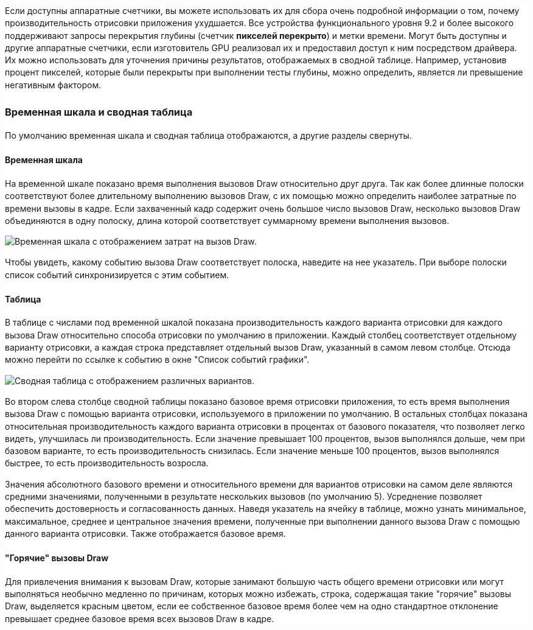  Если доступны аппаратные счетчики, вы можете использовать их для сбора очень подробной информации о том, почему производительность отрисовки приложения ухудшается. Все устройства функционального уровня 9.2 и более высокого поддерживают запросы перекрытия глубины (счетчик **пикселей перекрыто**) и метки времени. Могут быть доступны и другие аппаратные счетчики, если изготовитель GPU реализовал их и предоставил доступ к ним посредством драйвера. Их можно использовать для уточнения причины результатов, отображаемых в сводной таблице. Например, установив процент пикселей, которые были перекрыты при выполнении тесты глубины, можно определить, является ли превышение негативным фактором.

### <a name="timeline-and-summary-table"></a>Временная шкала и сводная таблица
 По умолчанию временная шкала и сводная таблица отображаются, а другие разделы свернуты.

#### <a name="timeline"></a>Временная шкала
 На временной шкале показано время выполнения вызовов Draw относительно друг друга. Так как более длинные полоски соответствуют более длительному выполнению вызовов Draw, с их помощью можно определить наиболее затратные по времени вызовы в кадре. Если захваченный кадр содержит очень большое число вызовов Draw, несколько вызовов Draw объединяются в одну полоску, длина которой соответствует суммарному времени выполнения вызовов.

 ![Временная шкала с отображением затрат на вызов Draw.](media/pix_frame_analysis_timeline.png "pix_frame_analysis_timeline")

 Чтобы увидеть, какому событию вызова Draw соответствует полоска, наведите на нее указатель. При выборе полоски список событий синхронизируется с этим событием.

#### <a name="table"></a>Таблица
 В таблице с числами под временной шкалой показана производительность каждого варианта отрисовки для каждого вызова Draw относительно способа отрисовки по умолчанию в приложении. Каждый столбец соответствует отдельному варианту отрисовки, а каждая строка представляет отдельный вызов Draw, указанный в самом левом столбце. Отсюда можно перейти по ссылке к событию в окне "Список событий графики".

 ![Сводная таблица с отображением различных вариантов.](media/pix_frame_analysis_summary.png "pix_frame_analysis_summary")

 Во втором слева столбце сводной таблицы показано базовое время отрисовки приложения, то есть время выполнения вызова Draw с помощью варианта отрисовки, используемого в приложении по умолчанию. В остальных столбцах показана относительная производительность каждого варианта отрисовки в процентах от базового показателя, что позволяет легко видеть, улучшилась ли производительность. Если значение превышает 100 процентов, вызов выполнялся дольше, чем при базовом варианте, то есть производительность снизилась. Если значение меньше 100 процентов, вызов выполнялся быстрее, то есть производительность возросла.

 Значения абсолютного базового времени и относительного времени для вариантов отрисовки на самом деле являются средними значениями, полученными в результате нескольких вызовов (по умолчанию 5). Усреднение позволяет обеспечить достоверность и согласованность данных. Наведя указатель на ячейку в таблице, можно узнать минимальное, максимальное, среднее и центральное значения времени, полученные при выполнении данного вызова Draw с помощью данного варианта отрисовки. Также отображается базовое время.

#### <a name="hot-draw-calls"></a>"Горячие" вызовы Draw
 Для привлечения внимания к вызовам Draw, которые занимают большую часть общего времени отрисовки или могут выполняться необычно медленно по причинам, которых можно избежать, строка, содержащая такие "горячие" вызовы Draw, выделяется красным цветом, если ее собственное базовое время более чем на одно стандартное отклонение превышает среднее базовое время всех вызовов Draw в кадре.
